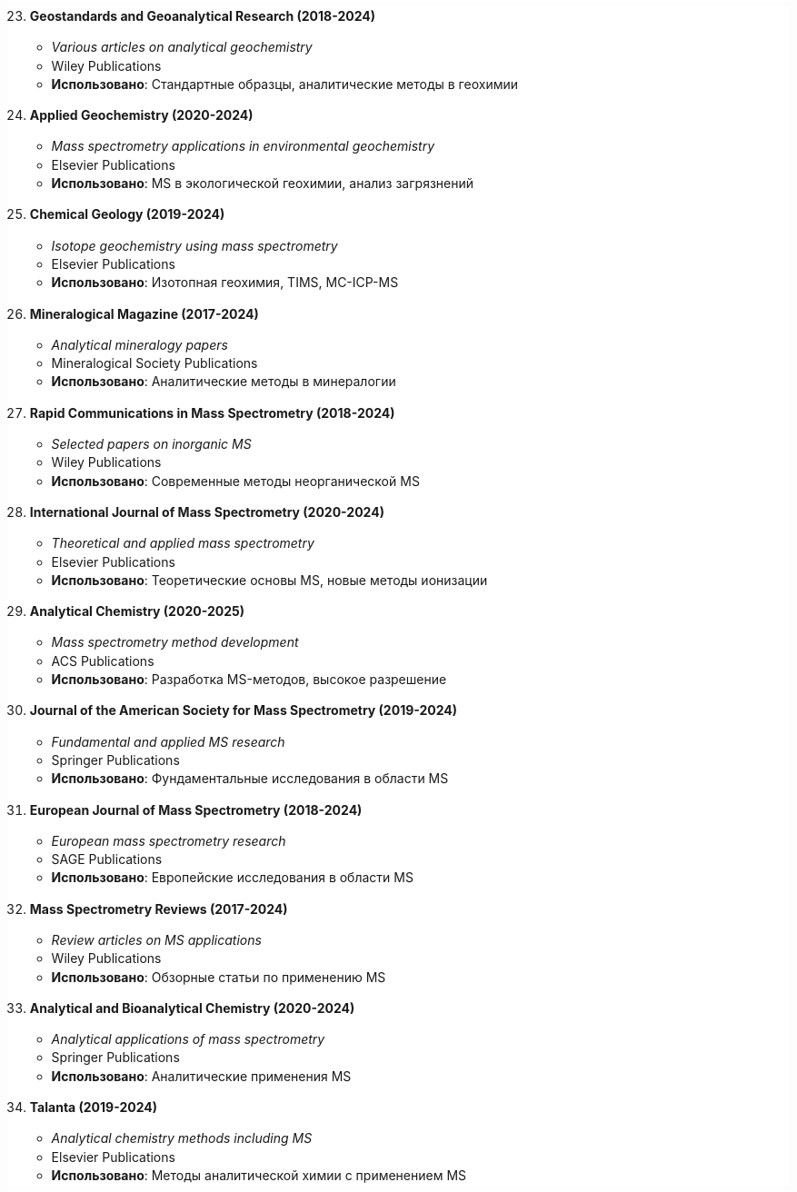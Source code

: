 23. **Geostandards and Geoanalytical Research (2018-2024)**
    - *Various articles on analytical geochemistry*
    - Wiley Publications
    - **Использовано**: Стандартные образцы, аналитические методы в геохимии

24. **Applied Geochemistry (2020-2024)**
    - *Mass spectrometry applications in environmental geochemistry*
    - Elsevier Publications
    - **Использовано**: MS в экологической геохимии, анализ загрязнений

25. **Chemical Geology (2019-2024)**
    - *Isotope geochemistry using mass spectrometry*
    - Elsevier Publications  
    - **Использовано**: Изотопная геохимия, TIMS, MC-ICP-MS

26. **Mineralogical Magazine (2017-2024)**
    - *Analytical mineralogy papers*
    - Mineralogical Society Publications
    - **Использовано**: Аналитические методы в минералогии

27. **Rapid Communications in Mass Spectrometry (2018-2024)**
    - *Selected papers on inorganic MS*
    - Wiley Publications
    - **Использовано**: Современные методы неорганической MS

28. **International Journal of Mass Spectrometry (2020-2024)**
    - *Theoretical and applied mass spectrometry*
    - Elsevier Publications
    - **Использовано**: Теоретические основы MS, новые методы ионизации

29. **Analytical Chemistry (2020-2025)**
    - *Mass spectrometry method development*
    - ACS Publications
    - **Использовано**: Разработка MS-методов, высокое разрешение

30. **Journal of the American Society for Mass Spectrometry (2019-2024)**
    - *Fundamental and applied MS research*
    - Springer Publications
    - **Использовано**: Фундаментальные исследования в области MS

31. **European Journal of Mass Spectrometry (2018-2024)**
    - *European mass spectrometry research*
    - SAGE Publications
    - **Использовано**: Европейские исследования в области MS

32. **Mass Spectrometry Reviews (2017-2024)**
    - *Review articles on MS applications*
    - Wiley Publications
    - **Использовано**: Обзорные статьи по применению MS

33. **Analytical and Bioanalytical Chemistry (2020-2024)**
    - *Analytical applications of mass spectrometry*
    - Springer Publications
    - **Использовано**: Аналитические применения MS

34. **Talanta (2019-2024)**
    - *Analytical chemistry methods including MS*
    - Elsevier Publications
    - **Использовано**: Методы аналитической химии с применением MS
